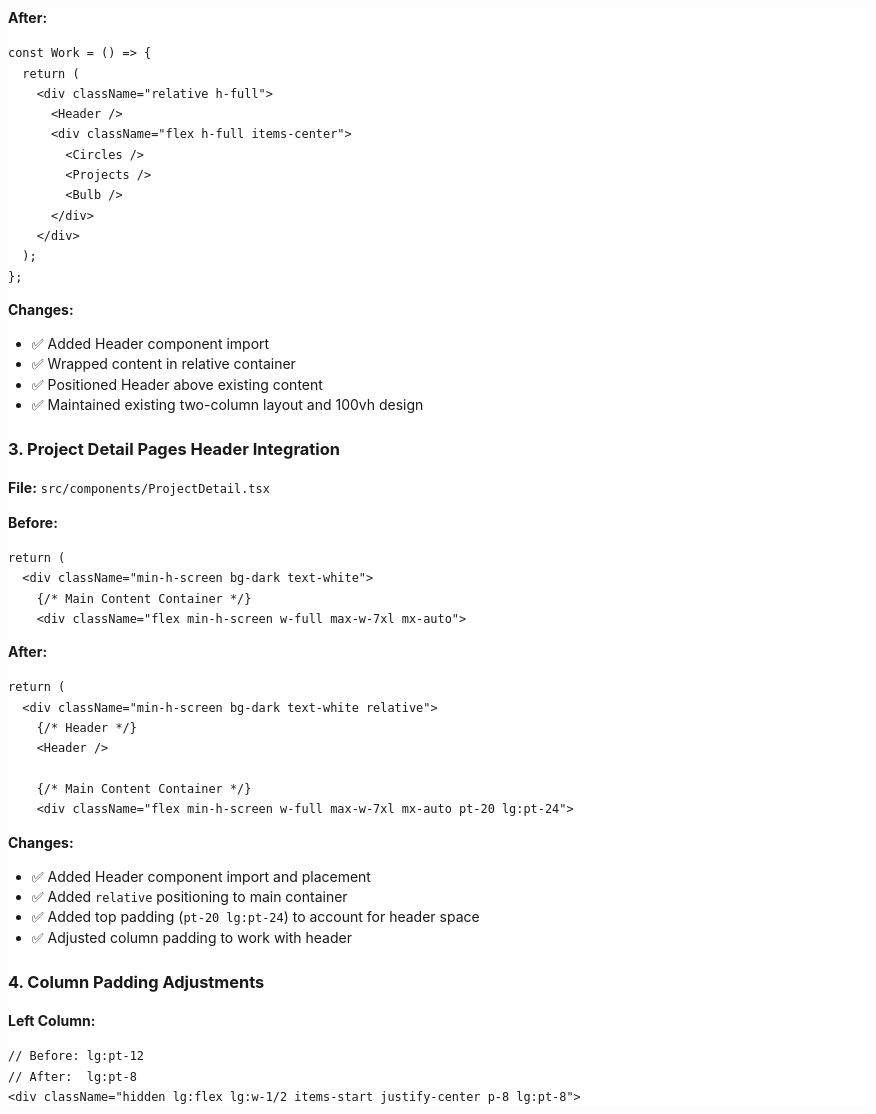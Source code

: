 **After:**
```tsx
const Work = () => {
  return (
    <div className="relative h-full">
      <Header />
      <div className="flex h-full items-center">
        <Circles />
        <Projects />
        <Bulb />
      </div>
    </div>
  );
};
```

**Changes:**
- ✅ Added Header component import
- ✅ Wrapped content in relative container
- ✅ Positioned Header above existing content
- ✅ Maintained existing two-column layout and 100vh design

### 3. Project Detail Pages Header Integration
**File:** `src/components/ProjectDetail.tsx`

**Before:**
```tsx
return (
  <div className="min-h-screen bg-dark text-white">
    {/* Main Content Container */}
    <div className="flex min-h-screen w-full max-w-7xl mx-auto">
```

**After:**
```tsx
return (
  <div className="min-h-screen bg-dark text-white relative">
    {/* Header */}
    <Header />
    
    {/* Main Content Container */}
    <div className="flex min-h-screen w-full max-w-7xl mx-auto pt-20 lg:pt-24">
```

**Changes:**
- ✅ Added Header component import and placement
- ✅ Added `relative` positioning to main container
- ✅ Added top padding (`pt-20 lg:pt-24`) to account for header space
- ✅ Adjusted column padding to work with header

### 4. Column Padding Adjustments
**Left Column:**
```tsx
// Before: lg:pt-12
// After:  lg:pt-8
<div className="hidden lg:flex lg:w-1/2 items-start justify-center p-8 lg:pt-8">
```
